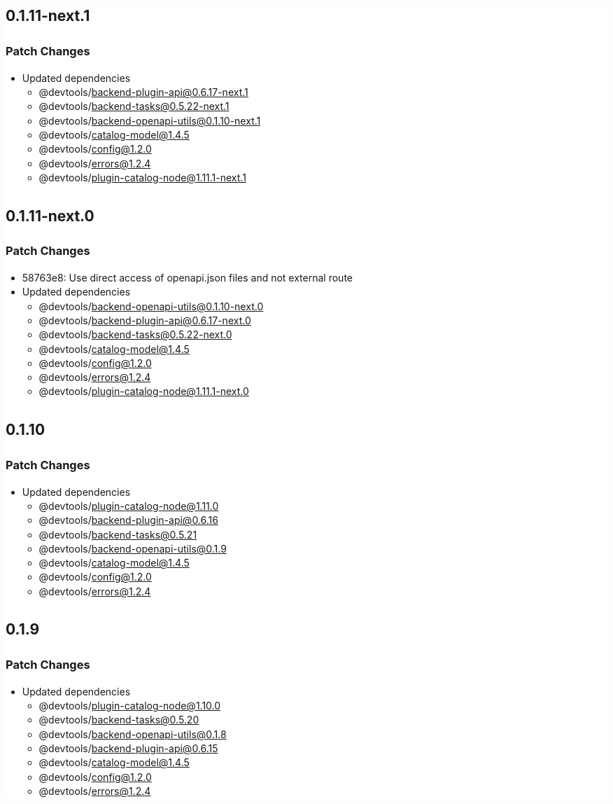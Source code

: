 ## 0.1.11-next.1

### Patch Changes

- Updated dependencies
  - @devtools/backend-plugin-api@0.6.17-next.1
  - @devtools/backend-tasks@0.5.22-next.1
  - @devtools/backend-openapi-utils@0.1.10-next.1
  - @devtools/catalog-model@1.4.5
  - @devtools/config@1.2.0
  - @devtools/errors@1.2.4
  - @devtools/plugin-catalog-node@1.11.1-next.1

## 0.1.11-next.0

### Patch Changes

- 58763e8: Use direct access of openapi.json files and not external route
- Updated dependencies
  - @devtools/backend-openapi-utils@0.1.10-next.0
  - @devtools/backend-plugin-api@0.6.17-next.0
  - @devtools/backend-tasks@0.5.22-next.0
  - @devtools/catalog-model@1.4.5
  - @devtools/config@1.2.0
  - @devtools/errors@1.2.4
  - @devtools/plugin-catalog-node@1.11.1-next.0

## 0.1.10

### Patch Changes

- Updated dependencies
  - @devtools/plugin-catalog-node@1.11.0
  - @devtools/backend-plugin-api@0.6.16
  - @devtools/backend-tasks@0.5.21
  - @devtools/backend-openapi-utils@0.1.9
  - @devtools/catalog-model@1.4.5
  - @devtools/config@1.2.0
  - @devtools/errors@1.2.4

## 0.1.9

### Patch Changes

- Updated dependencies
  - @devtools/plugin-catalog-node@1.10.0
  - @devtools/backend-tasks@0.5.20
  - @devtools/backend-openapi-utils@0.1.8
  - @devtools/backend-plugin-api@0.6.15
  - @devtools/catalog-model@1.4.5
  - @devtools/config@1.2.0
  - @devtools/errors@1.2.4

